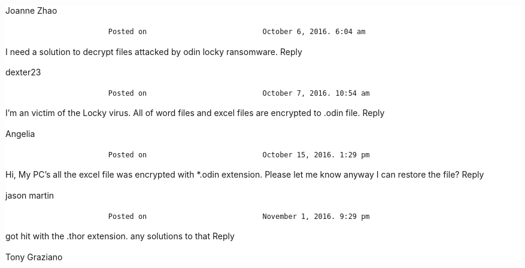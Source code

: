 






Joanne Zhao 


							Posted on							October 6, 2016. 6:04 am 



I need a solution to decrypt files attacked by odin locky ransomware.
Reply 








dexter23 


							Posted on							October 7, 2016. 10:54 am 



I’m an victim of the Locky virus. All of word files and excel files are encrypted to .odin file.
Reply 








Angelia 


							Posted on							October 15, 2016. 1:29 pm 



Hi,
My PC’s all the excel file was encrypted with *.odin extension.
Please let me know anyway I can restore the file?
Reply 








jason martin 


							Posted on							November 1, 2016. 9:29 pm 



got hit with the .thor extension. any solutions to that
Reply 








Tony Graziano 
